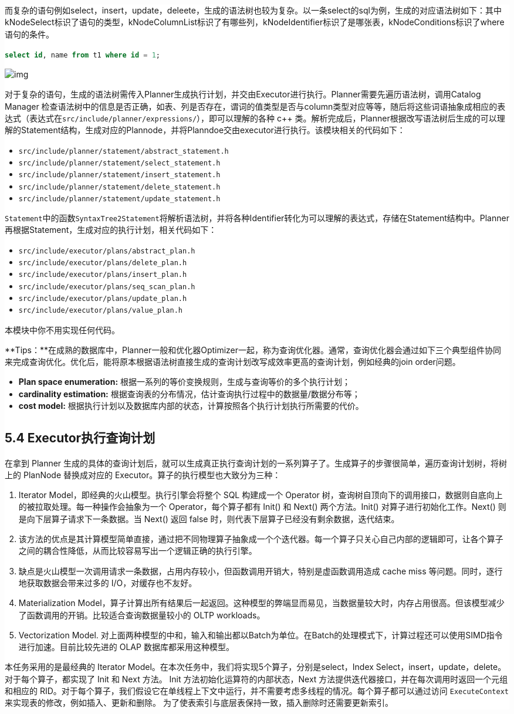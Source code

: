 而复杂的语句例如select，insert，update，deleete，生成的语法树也较为复杂。以一条select的sql为例，生成的对应语法树如下：其中 kNodeSelect标识了语句的类型，kNodeColumnList标识了有哪些列，kNodeIdentifier标识了是哪张表，kNodeConditions标识了where语句的条件。

```sql
select id, name from t1 where id = 1;
```

![img](https://cdn.nlark.com/yuque/0/2023/svg/29437275/1675913206316-11521d7f-f1df-4681-acd5-33210ce8a286.svg)

对于复杂的语句，生成的语法树需传入Planner生成执行计划，并交由Executor进行执行。Planner需要先遍历语法树，调用Catalog Manager 检查语法树中的信息是否正确，如表、列是否存在，谓词的值类型是否与column类型对应等等，随后将这些词语抽象成相应的表达式（表达式在`src/include/planner/expressions/`），即可以理解的各种 c++ 类。解析完成后，Planner根据改写语法树后生成的可以理解的Statement结构，生成对应的Plannode，并将Planndoe交由executor进行执行。该模块相关的代码如下：

- `src/include/planner/statement/abstract_statement.h`
- `src/include/planner/statement/select_statement.h`
- `src/include/planner/statement/insert_statement.h`
- `src/include/planner/statement/delete_statement.h`
- `src/include/planner/statement/update_statement.h`

`Statement`中的函数`SyntaxTree2Statement`将解析语法树，并将各种Identifier转化为可以理解的表达式，存储在Statement结构中。Planner再根据Statement，生成对应的执行计划，相关代码如下：

- `src/include/executor/plans/abstract_plan.h`
- `src/include/executor/plans/delete_plan.h`
- `src/include/executor/plans/insert_plan.h`
- `src/include/executor/plans/seq_scan_plan.h`
- `src/include/executor/plans/update_plan.h`
- `src/include/executor/plans/value_plan.h`

本模块中你不用实现任何代码。

**Tips：**在成熟的数据库中，Planner一般和优化器Optimizer一起，称为查询优化器。通常，查询优化器会通过如下三个典型组件协同来完成查询优化。优化后，能将原本根据语法树直接生成的查询计划改写成效率更高的查询计划，例如经典的join order问题。

- **Plan space enumeration:** 根据一系列的等价变换规则，生成与查询等价的多个执行计划；
- **cardinality estimation:** 根据查询表的分布情况，估计查询执行过程中的数据量/数据分布等；
- **cost model:** 根据执行计划以及数据库内部的状态，计算按照各个执行计划执行所需要的代价。

## 5.4 Executor执行查询计划

在拿到 Planner 生成的具体的查询计划后，就可以生成真正执行查询计划的一系列算子了。生成算子的步骤很简单，遍历查询计划树，将树上的 PlanNode 替换成对应的 Executor。算子的执行模型也大致分为三种：

1. Iterator Model，即经典的火山模型。执行引擎会将整个 SQL 构建成一个 Operator 树，查询树自顶向下的调用接口，数据则自底向上的被拉取处理。每一种操作会抽象为一个 Operator，每个算子都有 Init() 和 Next() 两个方法。Init() 对算子进行初始化工作。Next() 则是向下层算子请求下一条数据。当 Next() 返回 false 时，则代表下层算子已经没有剩余数据，迭代结束。

1. 该方法的优点是其计算模型简单直接，通过把不同物理算子抽象成一个个迭代器。每一个算子只关心自己内部的逻辑即可，让各个算子之间的耦合性降低，从而比较容易写出一个逻辑正确的执行引擎。
2. 缺点是火山模型一次调用请求一条数据，占用内存较小，但函数调用开销大，特别是虚函数调用造成 cache miss 等问题。同时，逐行地获取数据会带来过多的 I/O，对缓存也不友好。

1. Materialization Model，算子计算出所有结果后一起返回。这种模型的弊端显而易见，当数据量较大时，内存占用很高。但该模型减少了函数调用的开销。比较适合查询数据量较小的 OLTP workloads。
2. Vectorization Model. 对上面两种模型的中和，输入和输出都以Batch为单位。在Batch的处理模式下，计算过程还可以使用SIMD指令进行加速。目前比较先进的 OLAP 数据库都采用这种模型。

本任务采用的是最经典的 Iterator Model。在本次任务中，我们将实现5个算子，分别是select，Index Select，insert，update，delete。 对于每个算子，都实现了 Init 和 Next 方法。 Init 方法初始化运算符的内部状态，Next 方法提供迭代器接口，并在每次调用时返回一个元组和相应的 RID。对于每个算子，我们假设它在单线程上下文中运行，并不需要考虑多线程的情况。每个算子都可以通过访问 `ExecuteContext`来实现表的修改，例如插入、更新和删除。 为了使表索引与底层表保持一致，插入删除时还需要更新索引。 
